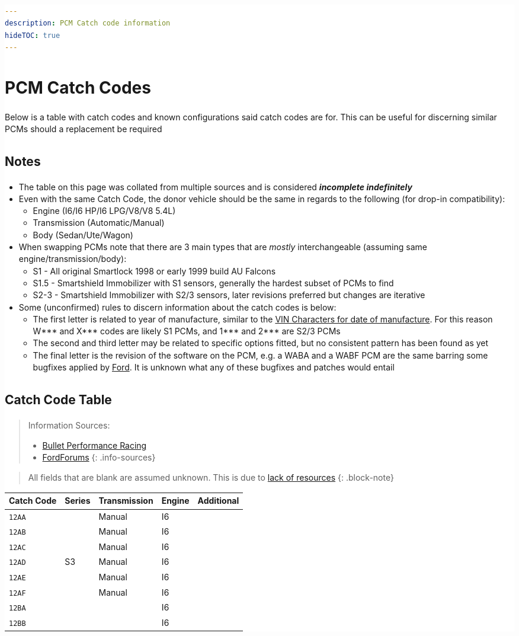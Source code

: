 ```yaml
---
description: PCM Catch code information
hideTOC: true
---
```


# PCM Catch Codes

Below is a table with catch codes and known configurations said catch codes are for. This can be useful for discerning similar PCMs should a replacement be required

## Notes

- The table on this page was collated from multiple sources and is considered ***incomplete indefinitely***
- Even with the same Catch Code, the donor vehicle should be the same in regards to the following (for drop-in compatibility):
    - Engine (I6/I6 HP/I6 LPG/V8/V8 5.4L)
    - Transmission (Automatic/Manual)
    - Body (Sedan/Ute/Wagon)
- When swapping PCMs note that there are 3 main types that are *mostly* interchangeable (assuming same engine/transmission/body):
    - S1 - All original Smartlock 1998 or early 1999 build AU Falcons
    - S1.5 - Smartshield Immobilizer with S1 sensors, generally the hardest subset of PCMs to find
    - S2-3 - Smartshield Immobilizer with S2/3 sensors, later revisions preferred but changes are iterative
- Some (unconfirmed) rules to discern information about the catch codes is below:
    - The first letter is related to year of manufacture, similar to the [VIN Characters for date of manufacture](../../../Miscellaneous/VIN/VIN.md#characters-11-12---manufacture-date). For this reason W\*\*\* and X\*\*\* codes are likely S1 PCMs, and 1\*\*\* and 2\*\*\* are S2/3 PCMs
    - The second and third letter may be related to specific options fitted, but no consistent pattern has been found as yet
    - The final letter is the revision of the software on the PCM, e.g. a WABA and a WABF PCM are the same barring some bugfixes applied by [Ford](../../../Credits.md#wall-of-shame---information-gatekeepers-and-time-wasters). It is unknown what any of these bugfixes and patches would entail

## Catch Code Table

> Information Sources:
> - [Bullet Performance Racing](../../../Credits.md#sources)
> - [FordForums](../../../Credits.md#sources)
{: .info-sources}

> All fields that are blank are assumed unknown. This is due to [lack of resources](#notes)
{: .block-note}

| Catch Code | Series | Transmission | Engine | Additional |
| --- | --- | --- | --- | --- |
| `12AA` | | Manual | I6 | |
| `12AB` | | Manual | I6 | |
| `12AC` | | Manual | I6 | |
| `12AD` | S3 | Manual | I6 | |
| `12AE` | | Manual | I6 | |
| `12AF` | | Manual | I6 | |
| `12BA` | | | I6 | |
| `12BB` | | | I6 | |